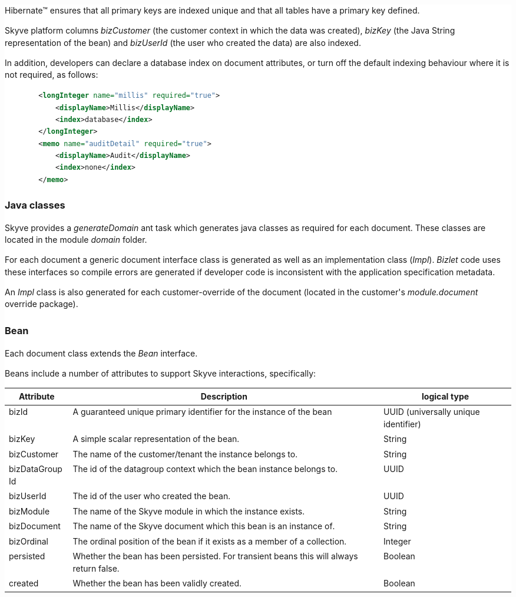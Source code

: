 Hibernate™ ensures that all primary keys are indexed unique and that all
tables have a primary key defined.

Skyve platform columns *bizCustomer* (the customer context in which the
data was created), *bizKey* (the Java String representation of the bean)
and *bizUserId* (the user who created the data) are also indexed.

In addition, developers can declare a database index on document attributes, 
or turn off the default indexing behaviour where it is not required, as follows:
```xml
		<longInteger name="millis" required="true">
			<displayName>Millis</displayName>
			<index>database</index>
		</longInteger>
		<memo name="auditDetail" required="true">
			<displayName>Audit</displayName>
			<index>none</index>
		</memo>
```

### Java classes

Skyve provides a *generateDomain* ant task which generates java classes
as required for each document. These classes are located in the module
*domain* folder.

For each document a generic document interface class is generated as
well as an implementation class (*Impl*). *Bizlet* code uses these
interfaces so compile errors are generated if developer code is
inconsistent with the application specification metadata.

An *Impl* class is also generated for each customer-override of the
document (located in the customer's *module.document* override package).

### Bean

Each document class extends the *Bean* interface.

Beans include a number of attributes to support Skyve interactions,
specifically:

  Attribute      | Description                                                                             | logical type
  -------------- | --------------------------------------------------------------------------------------- | ------------------------------------
  bizId          | A guaranteed unique primary identifier for the instance of the bean                     | UUID (universally unique identifier)
  bizKey         | A simple scalar representation of the bean.                                             | String
  bizCustomer    | The name of the customer/tenant the instance belongs to.                                | String
  bizDataGroupId | The id of the datagroup context which the bean instance belongs to.                     | UUID
  bizUserId      | The id of the user who created the bean.                                                | UUID
  bizModule      | The name of the Skyve module in which the instance exists.                              | String
  bizDocument    | The name of the Skyve document which this bean is an instance of.                       | String
  bizOrdinal     | The ordinal position of the bean if it exists as a member of a collection.              | Integer
  persisted      | Whether the bean has been persisted. For transient beans this will always return false. | Boolean
  created        | Whether the bean has been validly created.                                              | Boolean
